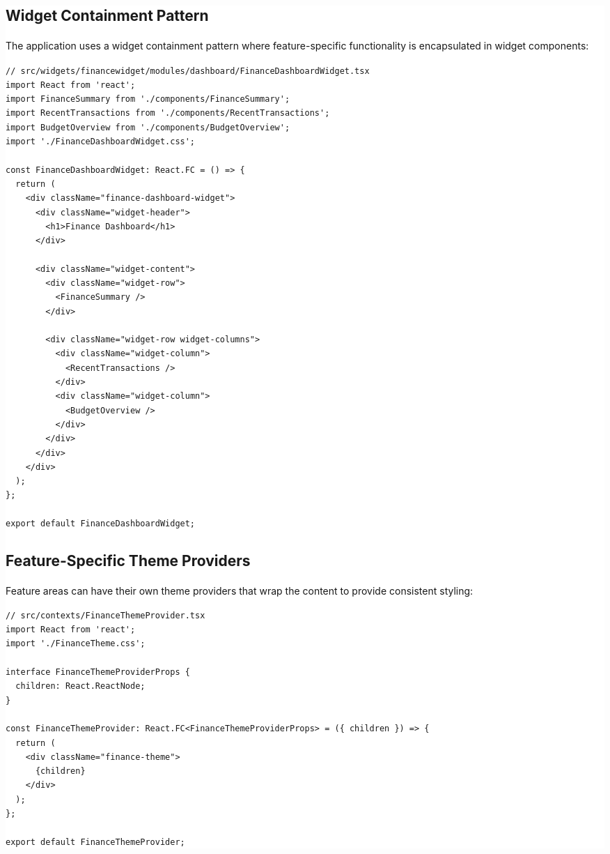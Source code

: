 ## Widget Containment Pattern

The application uses a widget containment pattern where feature-specific functionality is encapsulated in widget components:

```tsx
// src/widgets/financewidget/modules/dashboard/FinanceDashboardWidget.tsx
import React from 'react';
import FinanceSummary from './components/FinanceSummary';
import RecentTransactions from './components/RecentTransactions';
import BudgetOverview from './components/BudgetOverview';
import './FinanceDashboardWidget.css';

const FinanceDashboardWidget: React.FC = () => {
  return (
    <div className="finance-dashboard-widget">
      <div className="widget-header">
        <h1>Finance Dashboard</h1>
      </div>
      
      <div className="widget-content">
        <div className="widget-row">
          <FinanceSummary />
        </div>
        
        <div className="widget-row widget-columns">
          <div className="widget-column">
            <RecentTransactions />
          </div>
          <div className="widget-column">
            <BudgetOverview />
          </div>
        </div>
      </div>
    </div>
  );
};

export default FinanceDashboardWidget;
```

## Feature-Specific Theme Providers

Feature areas can have their own theme providers that wrap the content to provide consistent styling:

```tsx
// src/contexts/FinanceThemeProvider.tsx
import React from 'react';
import './FinanceTheme.css';

interface FinanceThemeProviderProps {
  children: React.ReactNode;
}

const FinanceThemeProvider: React.FC<FinanceThemeProviderProps> = ({ children }) => {
  return (
    <div className="finance-theme">
      {children}
    </div>
  );
};

export default FinanceThemeProvider;
```